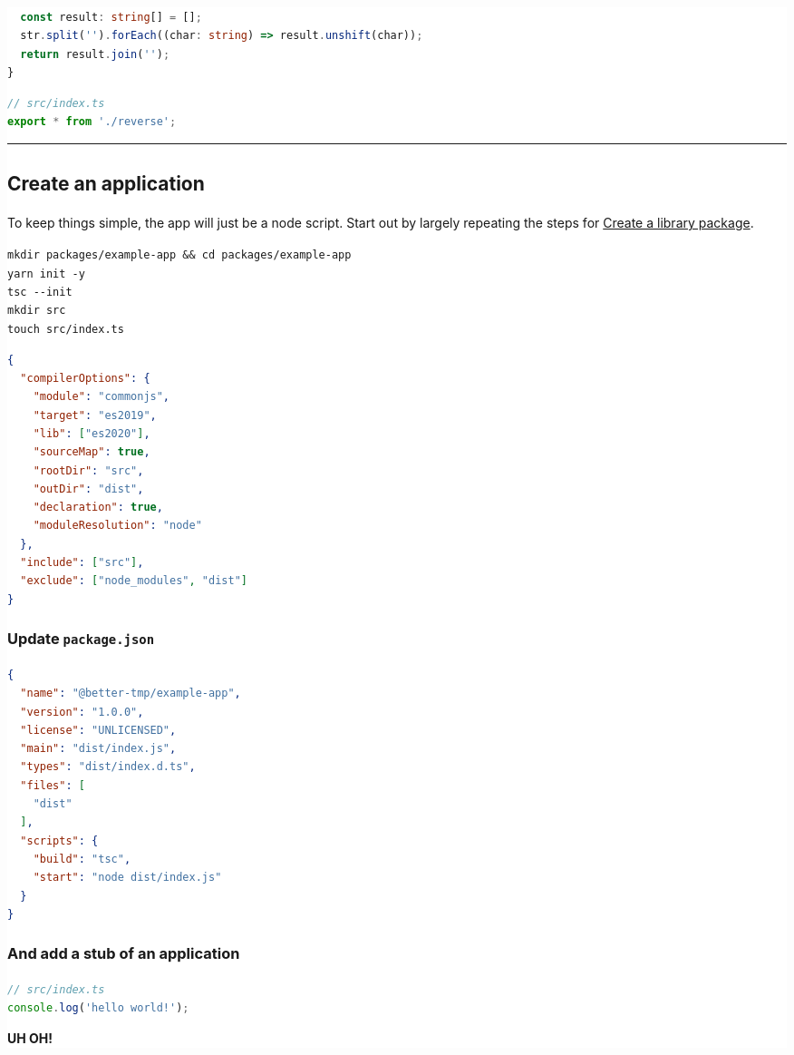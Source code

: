 ```typescript
  const result: string[] = [];
  str.split('').forEach((char: string) => result.unshift(char));
  return result.join('');
}
```
```typescript
// src/index.ts
export * from './reverse';
```
---
## Create an application
To keep things simple, the app will just be a node script. Start out by largely repeating the steps for [Create a library package](#create-a-library-package).
```shell
mkdir packages/example-app && cd packages/example-app
yarn init -y
tsc --init
mkdir src
touch src/index.ts
```
```json
{
  "compilerOptions": {
    "module": "commonjs",
    "target": "es2019",
    "lib": ["es2020"],
    "sourceMap": true,
    "rootDir": "src",
    "outDir": "dist",
    "declaration": true,
    "moduleResolution": "node"
  },
  "include": ["src"],
  "exclude": ["node_modules", "dist"]
}
```
### Update `package.json`
```json
{
  "name": "@better-tmp/example-app",
  "version": "1.0.0",
  "license": "UNLICENSED",
  "main": "dist/index.js",
  "types": "dist/index.d.ts",
  "files": [
    "dist"
  ],
  "scripts": {
    "build": "tsc",
    "start": "node dist/index.js"
  }
}
```
### And add a stub of an application
```typescript
// src/index.ts
console.log('hello world!');
```
**UH OH!**
